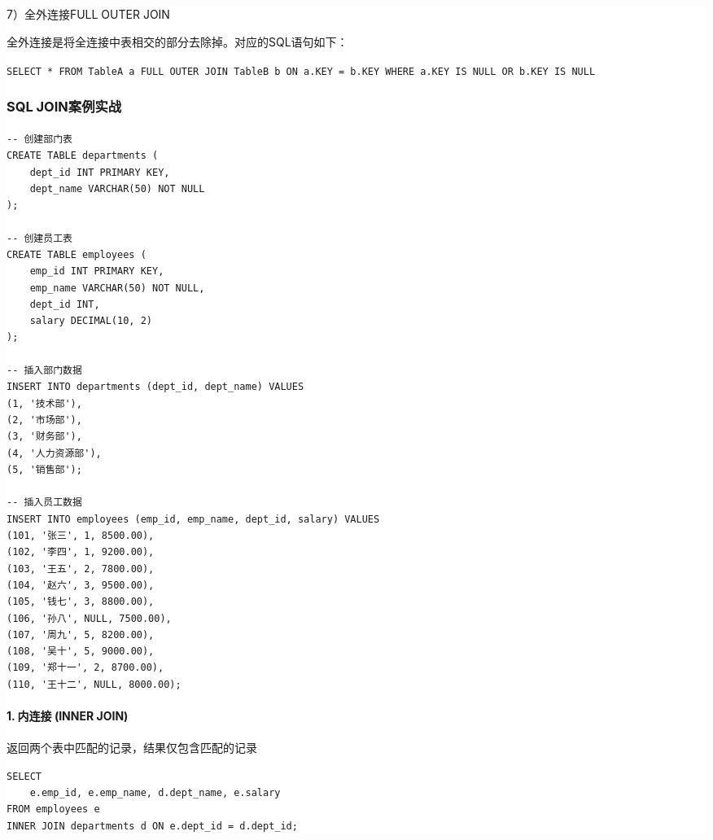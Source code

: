 7）全外连接FULL OUTER JOIN

全外连接是将全连接中表相交的部分去除掉。对应的SQL语句如下：

```
SELECT * FROM TableA a FULL OUTER JOIN TableB b ON a.KEY = b.KEY WHERE a.KEY IS NULL OR b.KEY IS NULL
```

### SQL JOIN案例实战

```
-- 创建部门表
CREATE TABLE departments (
    dept_id INT PRIMARY KEY,
    dept_name VARCHAR(50) NOT NULL
);

-- 创建员工表
CREATE TABLE employees (
    emp_id INT PRIMARY KEY,
    emp_name VARCHAR(50) NOT NULL,
    dept_id INT,
    salary DECIMAL(10, 2)
);

-- 插入部门数据
INSERT INTO departments (dept_id, dept_name) VALUES
(1, '技术部'),
(2, '市场部'),
(3, '财务部'),
(4, '人力资源部'),
(5, '销售部');

-- 插入员工数据
INSERT INTO employees (emp_id, emp_name, dept_id, salary) VALUES
(101, '张三', 1, 8500.00),
(102, '李四', 1, 9200.00),
(103, '王五', 2, 7800.00),
(104, '赵六', 3, 9500.00),
(105, '钱七', 3, 8800.00),
(106, '孙八', NULL, 7500.00),
(107, '周九', 5, 8200.00),
(108, '吴十', 5, 9000.00),
(109, '郑十一', 2, 8700.00),
(110, '王十二', NULL, 8000.00);
```

#### 1. 内连接 (INNER JOIN)

返回两个表中匹配的记录，结果仅包含匹配的记录

```
SELECT 
    e.emp_id, e.emp_name, d.dept_name, e.salary
FROM employees e
INNER JOIN departments d ON e.dept_id = d.dept_id;
```
